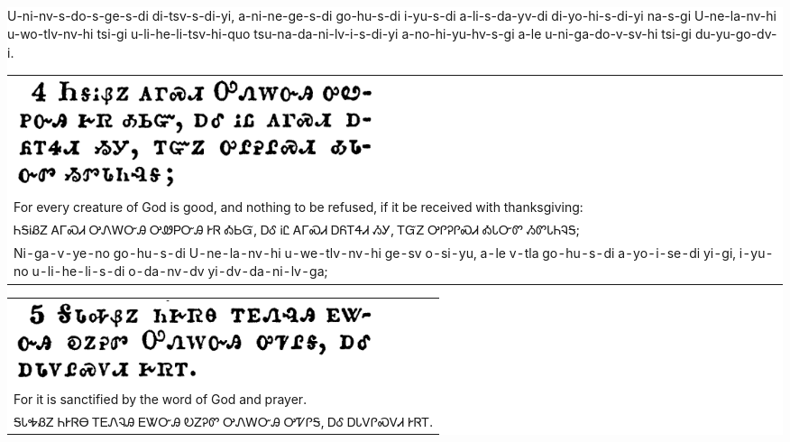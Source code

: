 <tr class="even">
<td>U-ni-nv-s-do-s-ge-s-di di-tsv-s-di-yi, a-ni-ne-ge-s-di go-hu-s-di i-yu-s-di a-li-s-da-yv-di di-yo-hi-s-di-yi na-s-gi U-ne-la-nv-hi u-wo-tlv-nv-hi tsi-gi u-li-he-li-tsv-hi-quo tsu-na-da-ni-lv-i-s-di-yi a-no-hi-yu-hv-s-gi a-le u-ni-ga-do-v-sv-hi tsi-gi du-yu-go-dv-i.</td>
</tr>
</tbody>
</table>

<table>
<tbody>
<tr class="odd">
<td><a href="150404.png"><img src="150404.png" width="400" /></a></td>
</tr>
<tr class="even">
<td>For every creature of God is good, and nothing to be refused, if it be received with thanksgiving:</td>
</tr>
<tr class="odd">
<td>ᏂᎦᎥᏰᏃ ᎪᎱᏍᏗ ᎤᏁᎳᏅᎯ ᎤᏪᏢᏅᎯ ᎨᏒ ᎣᏏᏳ, ᎠᎴ ᎥᏝ ᎪᎱᏍᏗ ᎠᏲᎢᏎᏗ ᏱᎩ, ᎢᏳᏃ ᎤᎵᎮᎵᏍᏗ ᎣᏓᏅᏛ ᏱᏛᏓᏂᎸᎦ;</td>
</tr>
<tr class="even">
<td>Ni-ga-v-ye-no go-hu-s-di U-ne-la-nv-hi u-we-tlv-nv-hi ge-sv o-si-yu, a-le v-tla go-hu-s-di a-yo-i-se-di yi-gi, i-yu-no u-li-he-li-s-di o-da-nv-dv yi-dv-da-ni-lv-ga;</td>
</tr>
</tbody>
</table>

<table>
<tbody>
<tr class="odd">
<td><a href="150405.png"><img src="150405.png" width="400" /></a></td>
</tr>
<tr class="even">
<td>For it is sanctified by the word of God and prayer.</td>
</tr>
<tr class="odd">
<td>ᎦᏓᎭᏰᏃ ᏂᎨᏒᎾ ᎢᎬᏁᎸᎯ ᎬᏔᏅᎯ ᎧᏃᎮᏛ ᎤᏁᎳᏅᎯ ᎤᏤᎵᎦ, ᎠᎴ ᎠᏓᏙᎵᏍᏙᏗ ᎨᏒᎢ.</td>
</tr>
<tr class="even">